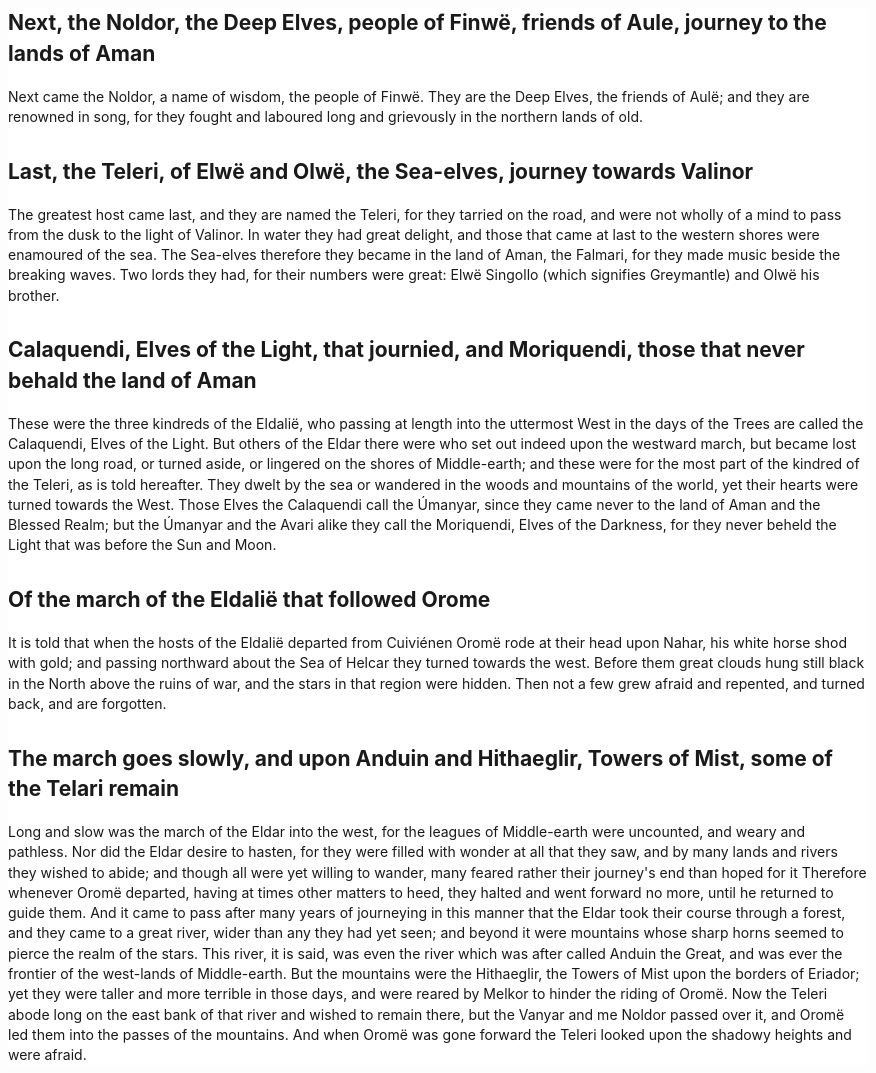 ## Next, the Noldor, the Deep Elves, people of Finwë, friends of Aule, journey to the lands of Aman
Next came the Noldor, a name of wisdom, the people of Finwë. They are the Deep
Elves, the friends of Aulë; and they are renowned in song, for they fought and
laboured long and grievously in the northern lands of old.

## Last, the Teleri, of Elwë and Olwë, the Sea-elves, journey towards Valinor
The greatest host came last, and they are named the Teleri, for they tarried on
the road, and were not wholly of a mind to pass from the dusk to the light of
Valinor. In water they had great delight, and those that came at last to the
western shores were enamoured of the sea. The Sea-elves therefore they became
in the land of Aman, the Falmari, for they made music beside the breaking
waves.  Two lords they had, for their numbers were great: Elwë Singollo (which
signifies Greymantle) and Olwë his brother.

## Calaquendi, Elves of the Light, that journied, and Moriquendi, those that never behald the land of Aman
These were the three kindreds of the Eldalië, who passing at length into the
uttermost West in the days of the Trees are called the Calaquendi, Elves of the
Light. But others of the Eldar there were who set out indeed upon the westward
march, but became lost upon the long road, or turned aside, or lingered on the
shores of Middle-earth; and these were for the most part of the kindred of the
Teleri, as is told hereafter. They dwelt by the sea or wandered in the woods
and mountains of the world, yet their hearts were turned towards the West.
Those Elves the Calaquendi call the Úmanyar, since they came never to the land
of Aman and the Blessed Realm; but the Úmanyar and the Avari alike they call
the Moriquendi, Elves of the Darkness, for they never beheld the Light that was
before the Sun and Moon.

## Of the march of the Eldalië that followed Orome
It is told that when the hosts of the Eldalië departed from Cuiviénen Oromë
rode at their head upon Nahar, his white horse shod with gold; and passing
northward about the Sea of Helcar they turned towards the west. Before them
great clouds hung still black in the North above the ruins of war, and the
stars in that region were hidden. Then not a few grew afraid and repented, and
turned back, and are forgotten.

## The march goes slowly, and upon Anduin and Hithaeglir, Towers of Mist, some of the Telari remain
Long and slow was the march of the Eldar into the west, for the leagues of
Middle-earth were uncounted, and weary and pathless. Nor did the Eldar desire
to hasten, for they were filled with wonder at all that they saw, and by many
lands and rivers they wished to abide; and though all were yet willing to
wander, many feared rather their journey's end than hoped for it Therefore
whenever Oromë departed, having at times other matters to heed, they halted and
went forward no more, until he returned to guide them. And it came to pass
after many years of journeying in this manner that the Eldar took their course
through a forest, and they came to a great river, wider than any they had yet
seen; and beyond it were mountains whose sharp horns seemed to pierce the realm
of the stars. This river, it is said, was even the river which was after called
Anduin the Great, and was ever the frontier of the west-lands of Middle-earth.
But the mountains were the Hithaeglir, the Towers of Mist upon the borders of
Eriador; yet they were taller and more terrible in those days, and were reared
by Melkor to hinder the riding of Oromë. Now the Teleri abode long on the east
bank of that river and wished to remain there, but the Vanyar and me Noldor
passed over it, and Oromë led them into the passes of the mountains. And when
Oromë was gone forward the Teleri looked upon the shadowy heights and were
afraid.
